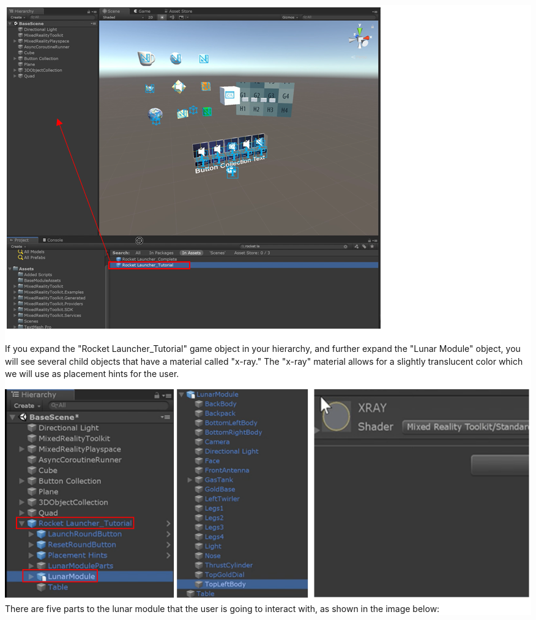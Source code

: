 ![Lesson6 Chapter1 Step1im](images/Lesson6_Chapter1_step1im.PNG)

If you expand the "Rocket Launcher_Tutorial" game object in your hierarchy, and further expand the "Lunar Module" object, you will see several child objects that have a material called "x-ray." The "x-ray" material allows for a slightly translucent color which we will use as placement hints for the user. 

![Lesson6 Chapter1 Noteaim](images/Lesson6_Chapter1_noteaim.PNG)
There are five parts to the lunar module that the user is going to interact with, as shown in the image below:
